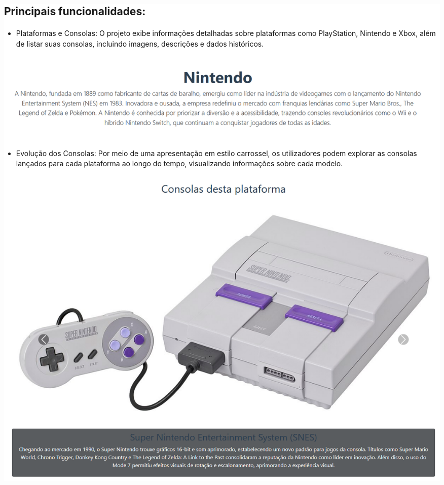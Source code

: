 
## Principais funcionalidades:

- Plataformas e Consolas: O projeto exibe informações detalhadas sobre plataformas como PlayStation, Nintendo e Xbox, além de listar suas consolas, incluindo imagens, descrições e dados históricos.

![Nintendo](https://github.com/BeCrista/Gaming_History/blob/99079928451be199368c008ff61eb7aaddadef4e/Images/Nintendo.png)

- Evolução dos Consolas: Por meio de uma apresentação em estilo carrossel, os utilizadores podem explorar as consolas lançados para cada plataforma ao longo do tempo, visualizando informações sobre cada modelo.

![SNES](https://github.com/BeCrista/Gaming_History/blob/99079928451be199368c008ff61eb7aaddadef4e/Images/SNES.png)

